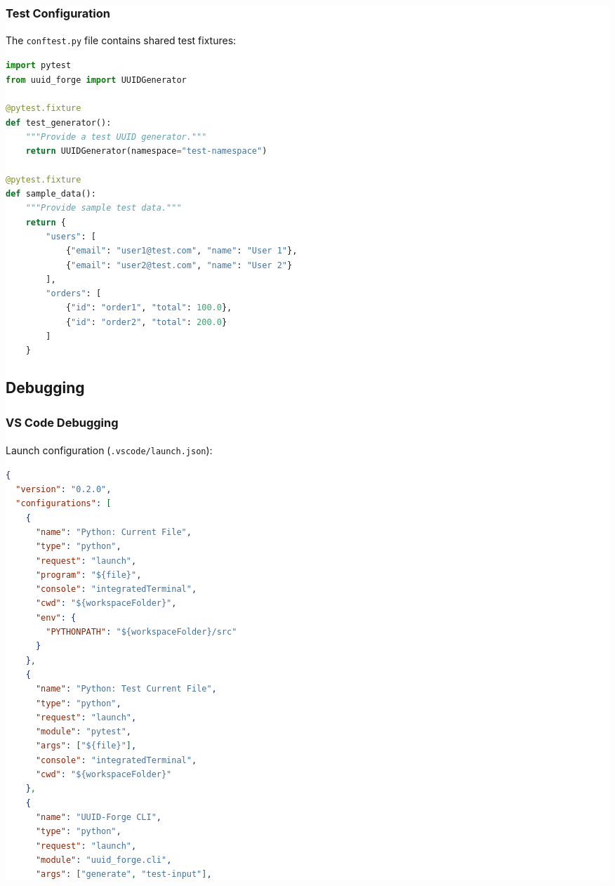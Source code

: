 ### Test Configuration

The `conftest.py` file contains shared test fixtures:

```python
import pytest
from uuid_forge import UUIDGenerator

@pytest.fixture
def test_generator():
    """Provide a test UUID generator."""
    return UUIDGenerator(namespace="test-namespace")

@pytest.fixture
def sample_data():
    """Provide sample test data."""
    return {
        "users": [
            {"email": "user1@test.com", "name": "User 1"},
            {"email": "user2@test.com", "name": "User 2"}
        ],
        "orders": [
            {"id": "order1", "total": 100.0},
            {"id": "order2", "total": 200.0}
        ]
    }
```

## Debugging

### VS Code Debugging

Launch configuration (`.vscode/launch.json`):

```json
{
  "version": "0.2.0",
  "configurations": [
    {
      "name": "Python: Current File",
      "type": "python",
      "request": "launch",
      "program": "${file}",
      "console": "integratedTerminal",
      "cwd": "${workspaceFolder}",
      "env": {
        "PYTHONPATH": "${workspaceFolder}/src"
      }
    },
    {
      "name": "Python: Test Current File",
      "type": "python",
      "request": "launch",
      "module": "pytest",
      "args": ["${file}"],
      "console": "integratedTerminal",
      "cwd": "${workspaceFolder}"
    },
    {
      "name": "UUID-Forge CLI",
      "type": "python",
      "request": "launch",
      "module": "uuid_forge.cli",
      "args": ["generate", "test-input"],
```